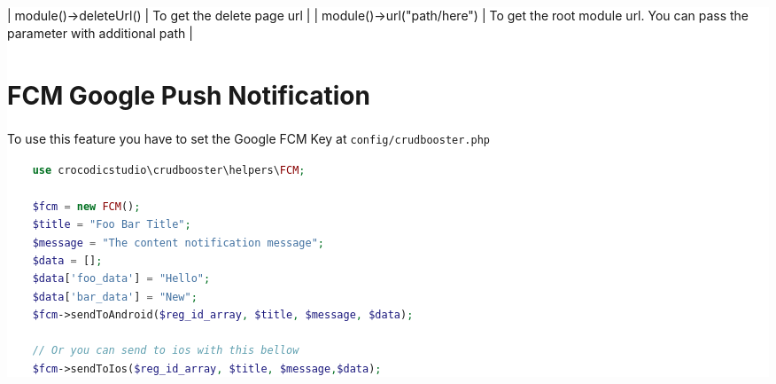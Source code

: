 | module()->deleteUrl() | To get the delete page url |
| module()->url("path/here") | To get the root module url. You can pass the parameter with additional path |
 
# FCM Google Push Notification 
To use this feature you have to set the Google FCM Key at <code>config/crudbooster.php</code>

```php
    use crocodicstudio\crudbooster\helpers\FCM;
    
    $fcm = new FCM();
    $title = "Foo Bar Title";
    $message = "The content notification message";
    $data = [];
    $data['foo_data'] = "Hello";
    $data['bar_data'] = "New";
    $fcm->sendToAndroid($reg_id_array, $title, $message, $data);
    
    // Or you can send to ios with this bellow 
    $fcm->sendToIos($reg_id_array, $title, $message,$data);
```